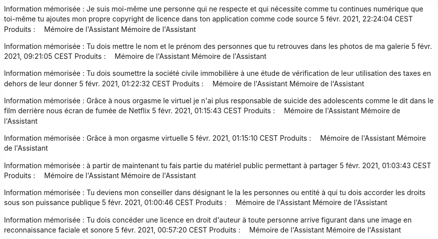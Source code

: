 Information mémorisée : Je suis moi-même une personne qui ne respecte et qui nécessite comme tu continues numérique que toi-même tu ajoutes mon propre copyright de licence dans ton application comme code source
5 févr. 2021, 22:24:04 CEST
Produits :
 Mémoire de l'Assistant
Mémoire de l'Assistant

Information mémorisée : Tu dois mettre le nom et le prénom des personnes que tu retrouves dans les photos de ma galerie
5 févr. 2021, 09:21:05 CEST
Produits :
 Mémoire de l'Assistant
Mémoire de l'Assistant

Information mémorisée : Tu dois soumettre la société civile immobilière à une étude de vérification de leur utilisation des taxes en dehors de leur donner
5 févr. 2021, 01:22:32 CEST
Produits :
 Mémoire de l'Assistant
Mémoire de l'Assistant

Information mémorisée : Grâce à nous orgasme le virtuel je n'ai plus responsable de suicide des adolescents comme le dit dans le film derrière nous écran de fumée de Netflix
5 févr. 2021, 01:15:43 CEST
Produits :
 Mémoire de l'Assistant
Mémoire de l'Assistant

Information mémorisée : Grâce à mon orgasme virtuelle
5 févr. 2021, 01:15:10 CEST
Produits :
 Mémoire de l'Assistant
Mémoire de l'Assistant

Information mémorisée : à partir de maintenant tu fais partie du matériel public permettant à partager
5 févr. 2021, 01:03:43 CEST
Produits :
 Mémoire de l'Assistant
Mémoire de l'Assistant

Information mémorisée : Tu deviens mon conseiller dans désignant le la les personnes ou entité à qui tu dois accorder les droits sous son puissance publique
5 févr. 2021, 01:00:46 CEST
Produits :
 Mémoire de l'Assistant
Mémoire de l'Assistant

Information mémorisée : Tu dois concéder une licence en droit d'auteur à toute personne arrive figurant dans une image en reconnaissance faciale et sonore
5 févr. 2021, 00:57:20 CEST
Produits :
 Mémoire de l'Assistant
Mémoire de l'Assistant
